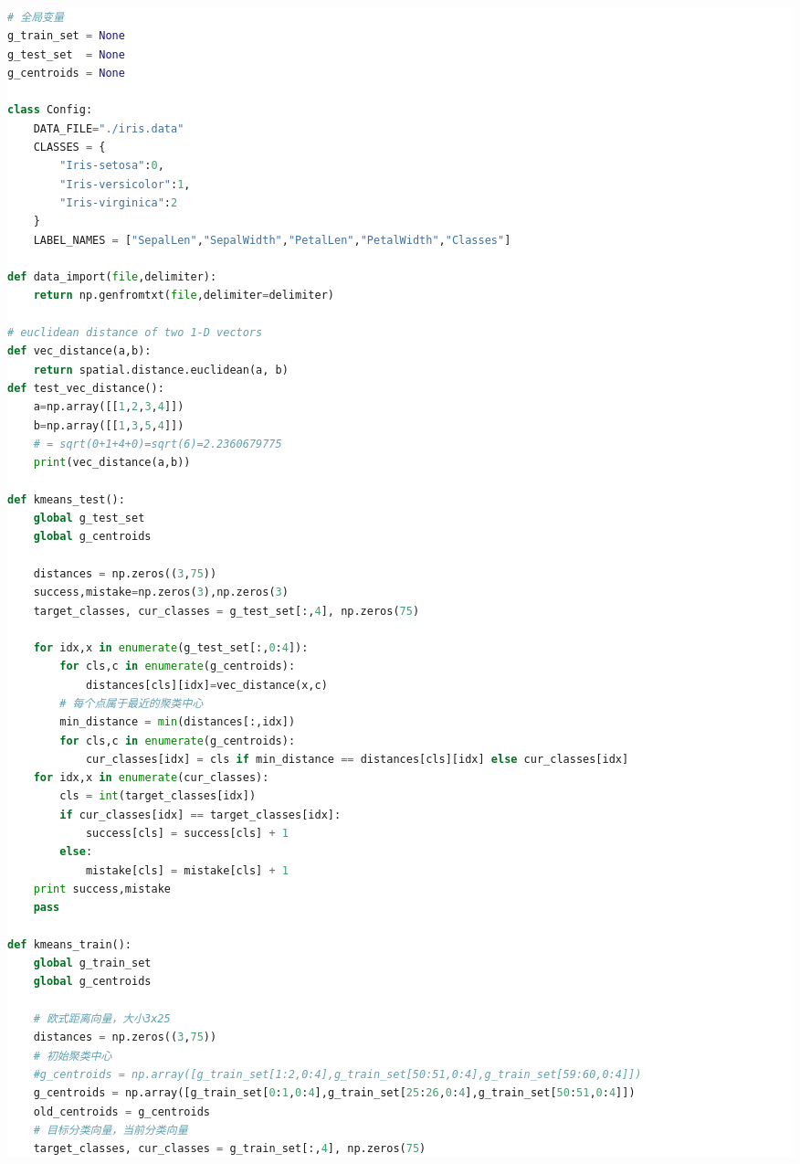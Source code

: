 ```python
# 全局变量
g_train_set = None
g_test_set  = None
g_centroids = None

class Config:
    DATA_FILE="./iris.data"
    CLASSES = {
        "Iris-setosa":0,
        "Iris-versicolor":1,
        "Iris-virginica":2
    }
    LABEL_NAMES = ["SepalLen","SepalWidth","PetalLen","PetalWidth","Classes"]

def data_import(file,delimiter):
    return np.genfromtxt(file,delimiter=delimiter)

# euclidean distance of two 1-D vectors
def vec_distance(a,b):
    return spatial.distance.euclidean(a, b)
def test_vec_distance():
    a=np.array([[1,2,3,4]])
    b=np.array([[1,3,5,4]])
    # = sqrt(0+1+4+0)=sqrt(6)=2.2360679775
    print(vec_distance(a,b))

def kmeans_test():
    global g_test_set
    global g_centroids

    distances = np.zeros((3,75))
    success,mistake=np.zeros(3),np.zeros(3)
    target_classes, cur_classes = g_test_set[:,4], np.zeros(75)

    for idx,x in enumerate(g_test_set[:,0:4]):
        for cls,c in enumerate(g_centroids):
            distances[cls][idx]=vec_distance(x,c)
        # 每个点属于最近的聚类中心
        min_distance = min(distances[:,idx])
        for cls,c in enumerate(g_centroids):
            cur_classes[idx] = cls if min_distance == distances[cls][idx] else cur_classes[idx]
    for idx,x in enumerate(cur_classes):
        cls = int(target_classes[idx])
        if cur_classes[idx] == target_classes[idx]:
            success[cls] = success[cls] + 1
        else:
            mistake[cls] = mistake[cls] + 1
    print success,mistake
    pass

def kmeans_train():
    global g_train_set
    global g_centroids

    # 欧式距离向量，大小3x25
    distances = np.zeros((3,75))
    # 初始聚类中心
    #g_centroids = np.array([g_train_set[1:2,0:4],g_train_set[50:51,0:4],g_train_set[59:60,0:4]])
    g_centroids = np.array([g_train_set[0:1,0:4],g_train_set[25:26,0:4],g_train_set[50:51,0:4]])
    old_centroids = g_centroids
    # 目标分类向量，当前分类向量
    target_classes, cur_classes = g_train_set[:,4], np.zeros(75)

```